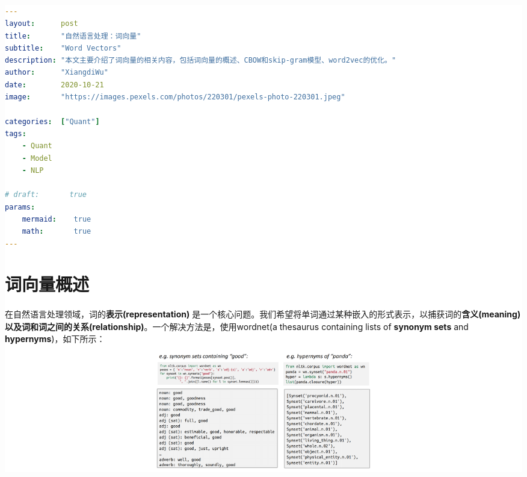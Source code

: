 ```yaml
---
layout:      post
title:       "自然语言处理：词向量"
subtitle:    "Word Vectors"
description: "本文主要介绍了词向量的相关内容，包括词向量的概述、CBOW和skip-gram模型、word2vec的优化。"
author:      "XiangdiWu"
date:        2020-10-21
image:       "https://images.pexels.com/photos/220301/pexels-photo-220301.jpeg"

categories:  ["Quant"]
tags:
    - Quant
    - Model
    - NLP

# draft:       true
params:
    mermaid:	true
    math:		true
---
```

# 词向量概述

在自然语言处理领域，词的**表示(representation)** 是一个核心问题。我们希望将单词通过某种嵌入的形式表示，以捕获词的**含义(meaning)**以及词和词之间的**关系(relationship)**。一个解决方法是，使用wordnet(a thesaurus containing lists of **synonym sets** and **hypernyms**)，如下所示：


<div align="center">
<img src="/Kimages/4/image-20200426111111921.png" style="zoom:35%;" />
</div>
